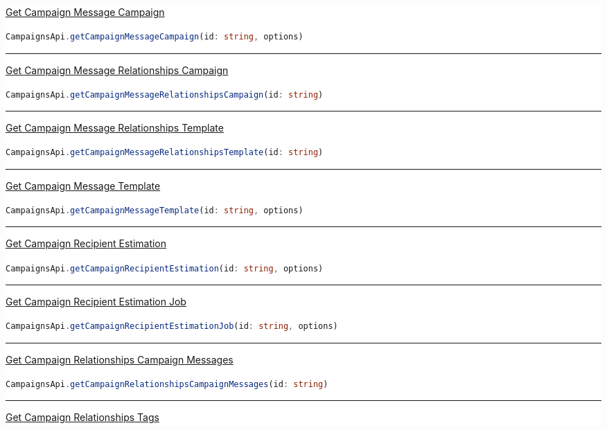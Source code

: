 [Get Campaign Message Campaign](https://developers.klaviyo.com/en/v2023-10-15/reference/get_campaign_message_campaign)

```typescript
CampaignsApi.getCampaignMessageCampaign(id: string, options)
```
_______________________________

[Get Campaign Message Relationships Campaign](https://developers.klaviyo.com/en/v2023-10-15/reference/get_campaign_message_relationships_campaign)

```typescript
CampaignsApi.getCampaignMessageRelationshipsCampaign(id: string)
```
_______________________________

[Get Campaign Message Relationships Template](https://developers.klaviyo.com/en/v2023-10-15/reference/get_campaign_message_relationships_template)

```typescript
CampaignsApi.getCampaignMessageRelationshipsTemplate(id: string)
```
_______________________________

[Get Campaign Message Template](https://developers.klaviyo.com/en/v2023-10-15/reference/get_campaign_message_template)

```typescript
CampaignsApi.getCampaignMessageTemplate(id: string, options)
```
_______________________________

[Get Campaign Recipient Estimation](https://developers.klaviyo.com/en/v2023-10-15/reference/get_campaign_recipient_estimation)

```typescript
CampaignsApi.getCampaignRecipientEstimation(id: string, options)
```
_______________________________

[Get Campaign Recipient Estimation Job](https://developers.klaviyo.com/en/v2023-10-15/reference/get_campaign_recipient_estimation_job)

```typescript
CampaignsApi.getCampaignRecipientEstimationJob(id: string, options)
```
_______________________________

[Get Campaign Relationships Campaign Messages](https://developers.klaviyo.com/en/v2023-10-15/reference/get_campaign_relationships_campaign_messages)

```typescript
CampaignsApi.getCampaignRelationshipsCampaignMessages(id: string)
```
_______________________________

[Get Campaign Relationships Tags](https://developers.klaviyo.com/en/v2023-10-15/reference/get_campaign_relationships_tags)
